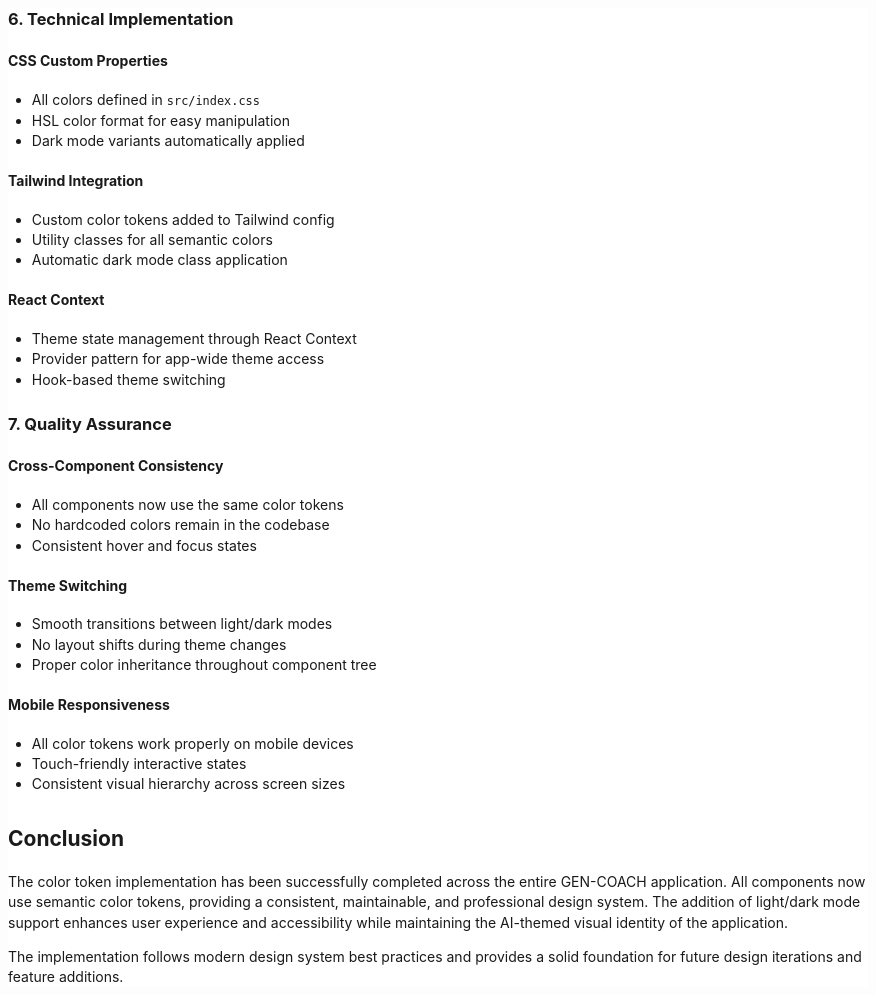 ### 6. **Technical Implementation**

#### **CSS Custom Properties**
- All colors defined in `src/index.css`
- HSL color format for easy manipulation
- Dark mode variants automatically applied

#### **Tailwind Integration**
- Custom color tokens added to Tailwind config
- Utility classes for all semantic colors
- Automatic dark mode class application

#### **React Context**
- Theme state management through React Context
- Provider pattern for app-wide theme access
- Hook-based theme switching

### 7. **Quality Assurance**

#### **Cross-Component Consistency**
- All components now use the same color tokens
- No hardcoded colors remain in the codebase
- Consistent hover and focus states

#### **Theme Switching**
- Smooth transitions between light/dark modes
- No layout shifts during theme changes
- Proper color inheritance throughout component tree

#### **Mobile Responsiveness**
- All color tokens work properly on mobile devices
- Touch-friendly interactive states
- Consistent visual hierarchy across screen sizes

## Conclusion

The color token implementation has been successfully completed across the entire GEN-COACH application. All components now use semantic color tokens, providing a consistent, maintainable, and professional design system. The addition of light/dark mode support enhances user experience and accessibility while maintaining the AI-themed visual identity of the application.

The implementation follows modern design system best practices and provides a solid foundation for future design iterations and feature additions.
